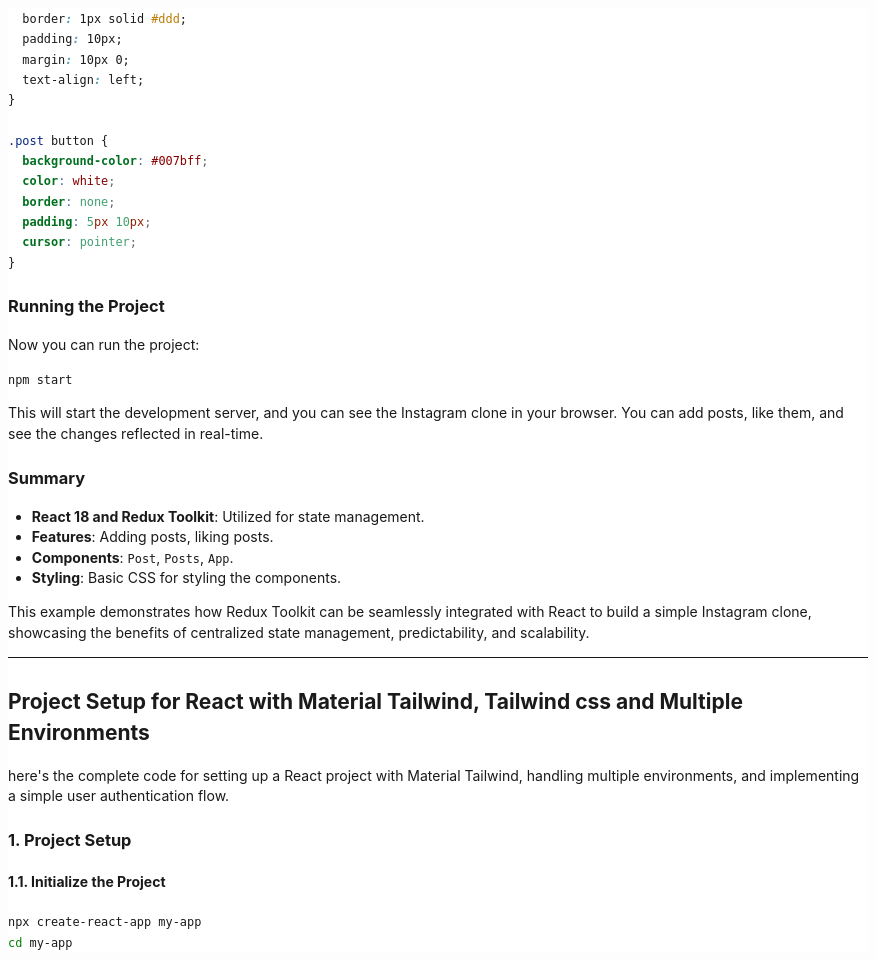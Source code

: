 ```css
  border: 1px solid #ddd;
  padding: 10px;
  margin: 10px 0;
  text-align: left;
}

.post button {
  background-color: #007bff;
  color: white;
  border: none;
  padding: 5px 10px;
  cursor: pointer;
}
```

### Running the Project

Now you can run the project:

```bash
npm start
```

This will start the development server, and you can see the Instagram clone in your browser. You can add posts, like them, and see the changes reflected in real-time.

### Summary

- **React 18 and Redux Toolkit**: Utilized for state management.
- **Features**: Adding posts, liking posts.
- **Components**: `Post`, `Posts`, `App`.
- **Styling**: Basic CSS for styling the components.
  
This example demonstrates how Redux Toolkit can be seamlessly integrated with React to build a simple Instagram clone, showcasing the benefits of centralized state management, predictability, and scalability.


-------


## Project Setup for React with Material Tailwind, Tailwind css and Multiple Environments

here's the complete code for setting up a React project with Material Tailwind, handling multiple environments, and implementing a simple user authentication flow.

### 1. Project Setup

#### 1.1. Initialize the Project

```sh
npx create-react-app my-app
cd my-app
```
